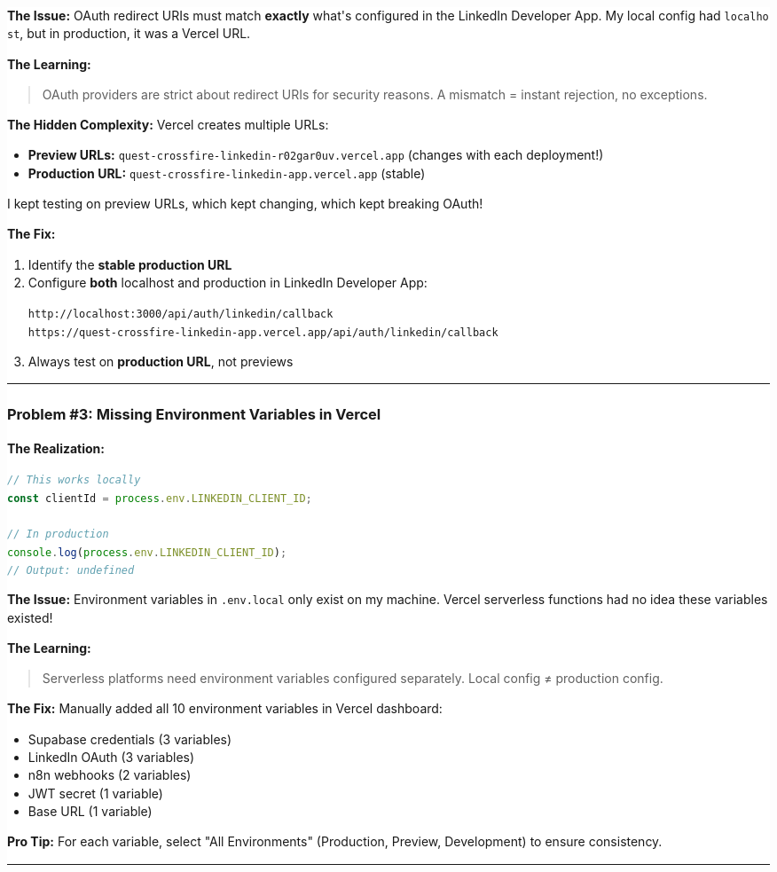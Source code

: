 **The Issue:**
OAuth redirect URIs must match **exactly** what's configured in the LinkedIn Developer App. My local config had `localhost`, but in production, it was a Vercel URL.

**The Learning:**
> OAuth providers are strict about redirect URIs for security reasons. A mismatch = instant rejection, no exceptions.

**The Hidden Complexity:**
Vercel creates multiple URLs:
- **Preview URLs:** `quest-crossfire-linkedin-r02gar0uv.vercel.app` (changes with each deployment!)
- **Production URL:** `quest-crossfire-linkedin-app.vercel.app` (stable)

I kept testing on preview URLs, which kept changing, which kept breaking OAuth!

**The Fix:**
1. Identify the **stable production URL**
2. Configure **both** localhost and production in LinkedIn Developer App:
   ```
   http://localhost:3000/api/auth/linkedin/callback
   https://quest-crossfire-linkedin-app.vercel.app/api/auth/linkedin/callback
   ```
3. Always test on **production URL**, not previews

---

### **Problem #3: Missing Environment Variables in Vercel**

**The Realization:**
```javascript
// This works locally
const clientId = process.env.LINKEDIN_CLIENT_ID;

// In production
console.log(process.env.LINKEDIN_CLIENT_ID);
// Output: undefined
```

**The Issue:**
Environment variables in `.env.local` only exist on my machine. Vercel serverless functions had no idea these variables existed!

**The Learning:**
> Serverless platforms need environment variables configured separately. Local config ≠ production config.

**The Fix:**
Manually added all 10 environment variables in Vercel dashboard:
- Supabase credentials (3 variables)
- LinkedIn OAuth (3 variables)
- n8n webhooks (2 variables)
- JWT secret (1 variable)
- Base URL (1 variable)

**Pro Tip:**
For each variable, select "All Environments" (Production, Preview, Development) to ensure consistency.

---